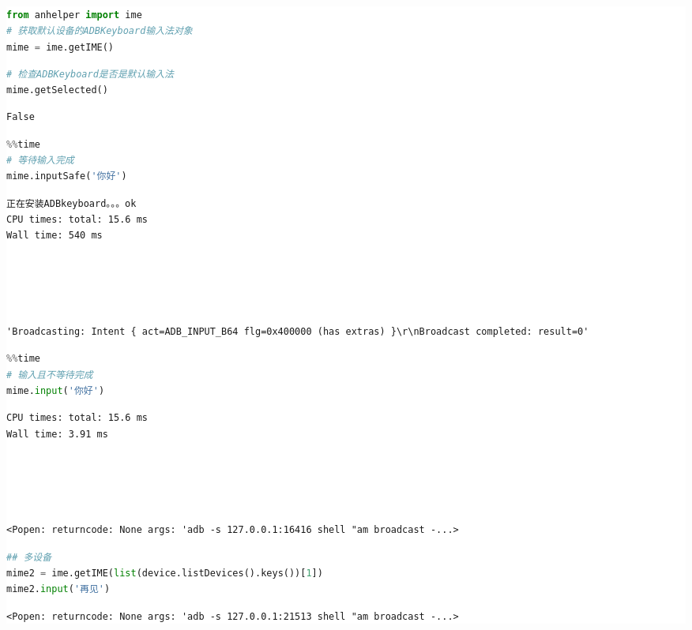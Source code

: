 
```python
from anhelper import ime
# 获取默认设备的ADBKeyboard输入法对象
mime = ime.getIME()
```


```python
# 检查ADBKeyboard是否是默认输入法
mime.getSelected()
```




    False




```python
%%time
# 等待输入完成
mime.inputSafe('你好')
```

    正在安装ADBkeyboard。。。ok
    CPU times: total: 15.6 ms
    Wall time: 540 ms
    




    'Broadcasting: Intent { act=ADB_INPUT_B64 flg=0x400000 (has extras) }\r\nBroadcast completed: result=0'




```python
%%time
# 输入且不等待完成
mime.input('你好')
```

    CPU times: total: 15.6 ms
    Wall time: 3.91 ms
    




    <Popen: returncode: None args: 'adb -s 127.0.0.1:16416 shell "am broadcast -...>




```python
## 多设备
mime2 = ime.getIME(list(device.listDevices().keys())[1])
mime2.input('再见')
```




    <Popen: returncode: None args: 'adb -s 127.0.0.1:21513 shell "am broadcast -...>
